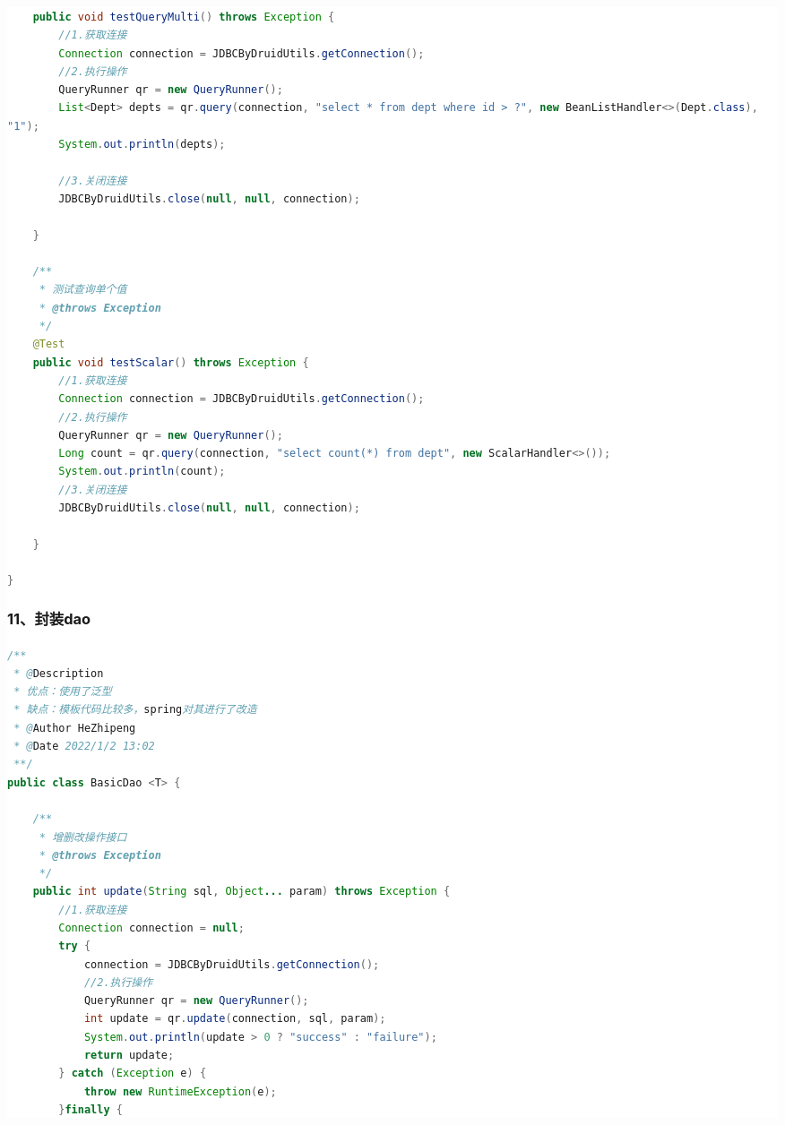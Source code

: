 ```java
    public void testQueryMulti() throws Exception {
        //1.获取连接
        Connection connection = JDBCByDruidUtils.getConnection();
        //2.执行操作
        QueryRunner qr = new QueryRunner();
        List<Dept> depts = qr.query(connection, "select * from dept where id > ?", new BeanListHandler<>(Dept.class), "1");
        System.out.println(depts);

        //3.关闭连接
        JDBCByDruidUtils.close(null, null, connection);

    }
    
    /**
     * 测试查询单个值
     * @throws Exception
     */
    @Test
    public void testScalar() throws Exception {
        //1.获取连接
        Connection connection = JDBCByDruidUtils.getConnection();
        //2.执行操作
        QueryRunner qr = new QueryRunner();
        Long count = qr.query(connection, "select count(*) from dept", new ScalarHandler<>());
        System.out.println(count);
        //3.关闭连接
        JDBCByDruidUtils.close(null, null, connection);

    }

}
```

### 11、封装dao

```java
/**
 * @Description 
 * 优点：使用了泛型
 * 缺点：模板代码比较多，spring对其进行了改造
 * @Author HeZhipeng
 * @Date 2022/1/2 13:02
 **/
public class BasicDao <T> {

    /**
     * 增删改操作接口
     * @throws Exception
     */
    public int update(String sql, Object... param) throws Exception {
        //1.获取连接
        Connection connection = null;
        try {
            connection = JDBCByDruidUtils.getConnection();
            //2.执行操作
            QueryRunner qr = new QueryRunner();
            int update = qr.update(connection, sql, param);
            System.out.println(update > 0 ? "success" : "failure");
            return update;
        } catch (Exception e) {
            throw new RuntimeException(e);
        }finally {
```